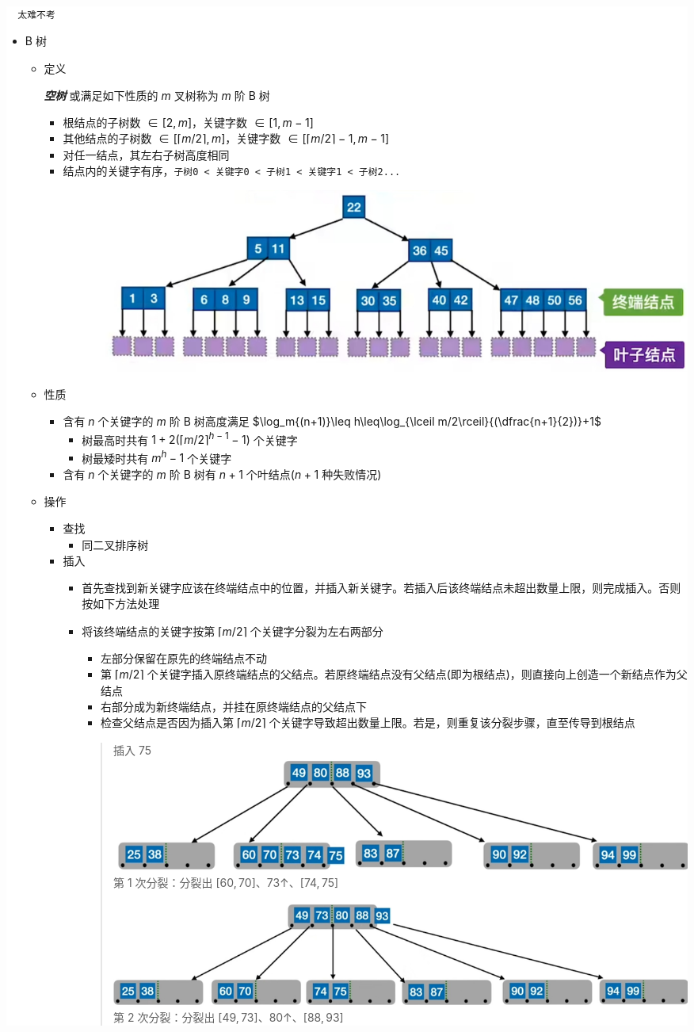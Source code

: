       太难不考
* $\text{B}$ 树
  * 定义

    ***空树*** 或满足如下性质的 $m$ 叉树称为 $m$ 阶 $\text{B}$ 树
    * 根结点的子树数 $\in[2,m]$，关键字数 $\in[1,m-1]$
    * 其他结点的子树数 $\in[\lceil m/2\rceil,m]$，关键字数 $\in[\lceil m/2\rceil-1,m-1]$
    * 对任一结点，其左右子树高度相同
    * 结点内的关键字有序，`子树0 < 关键字0 < 子树1 < 关键字1 < 子树2...`

    ![5阶B树](../../resource/image/data_struct/chapter5_query_Btree.jpeg "5阶B树")
  * 性质
    * 含有 $n$ 个关键字的 $m$ 阶 $\text{B}$ 树高度满足 $\log_m{(n+1)}\leq h\leq\log_{\lceil m/2\rceil}{(\dfrac{n+1}{2})}+1$
      * 树最高时共有 $1+2(\lceil m/2\rceil^{h-1}-1)$ 个关键字
      * 树最矮时共有 $m^h-1$ 个关键字
    * 含有 $n$ 个关键字的 $m$ 阶 $\text{B}$ 树有 $n+1$ 个叶结点($n+1$ 种失败情况)
  * 操作
    * 查找
      * 同二叉排序树
    * 插入
      * 首先查找到新关键字应该在终端结点中的位置，并插入新关键字。若插入后该终端结点未超出数量上限，则完成插入。否则按如下方法处理
      * 将该终端结点的关键字按第 $\lceil m/2\rceil$ 个关键字分裂为左右两部分
        * 左部分保留在原先的终端结点不动
        * 第 $\lceil m/2\rceil$ 个关键字插入原终端结点的父结点。若原终端结点没有父结点(即为根结点)，则直接向上创造一个新结点作为父结点
        * 右部分成为新终端结点，并挂在原终端结点的父结点下
        * 检查父结点是否因为插入第 $\lceil m/2\rceil$ 个关键字导致超出数量上限。若是，则重复该分裂步骤，直至传导到根结点

        > 插入 $75$
        > ![插入75前](../../resource/image/data_struct/chapter5_query_Btree_insert_0.jpeg "插入75前")
        > 第 $1$ 次分裂：分裂出 $[60,70]$、$73\uparrow$、$[74,75]$
        >
        > ![第1次分裂](../../resource/image/data_struct/chapter5_query_Btree_insert_1.jpeg "第1次分裂")
        > 第 $2$ 次分裂：分裂出 $[49,73]$、$80\uparrow$、$[88,93]$
        >